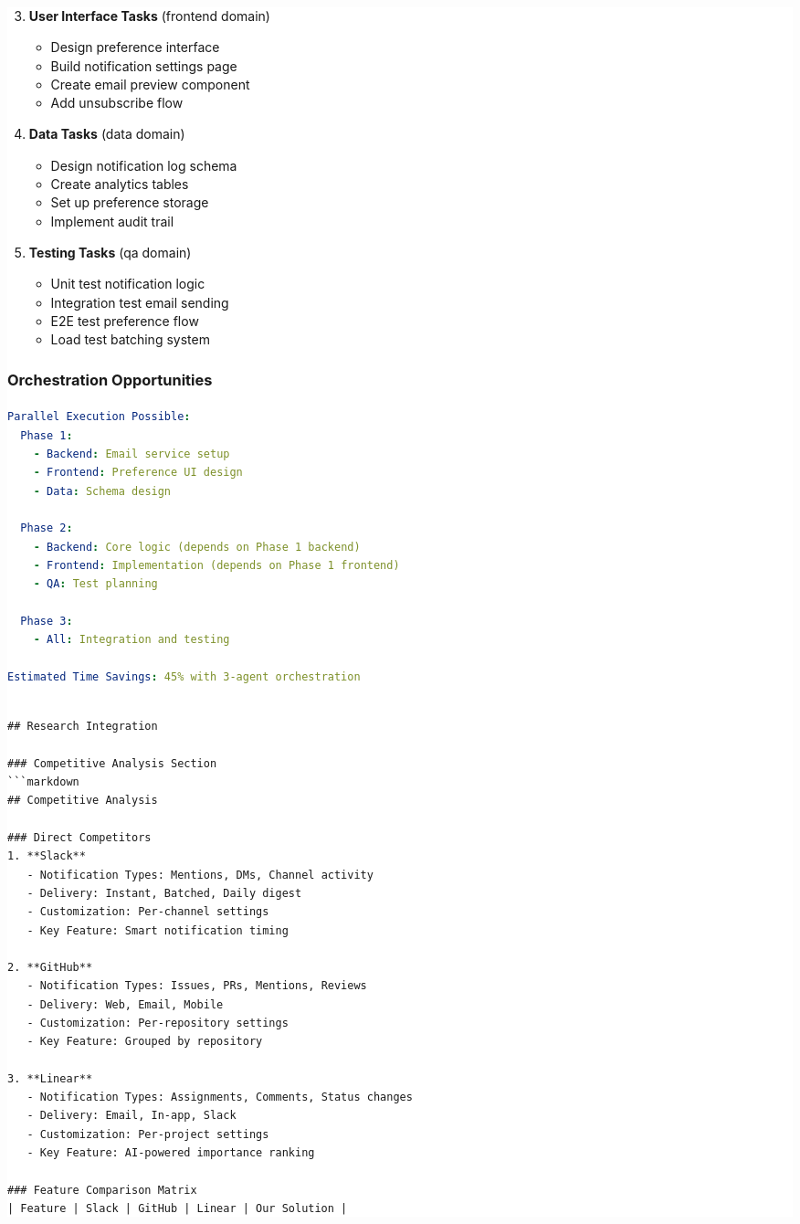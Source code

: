 3. **User Interface Tasks** (frontend domain)
   - Design preference interface
   - Build notification settings page
   - Create email preview component
   - Add unsubscribe flow

4. **Data Tasks** (data domain)
   - Design notification log schema
   - Create analytics tables
   - Set up preference storage
   - Implement audit trail

5. **Testing Tasks** (qa domain)
   - Unit test notification logic
   - Integration test email sending
   - E2E test preference flow
   - Load test batching system

### Orchestration Opportunities
```yaml
Parallel Execution Possible:
  Phase 1:
    - Backend: Email service setup
    - Frontend: Preference UI design
    - Data: Schema design
    
  Phase 2:
    - Backend: Core logic (depends on Phase 1 backend)
    - Frontend: Implementation (depends on Phase 1 frontend)
    - QA: Test planning
    
  Phase 3:
    - All: Integration and testing
    
Estimated Time Savings: 45% with 3-agent orchestration
```
```

## Research Integration

### Competitive Analysis Section
```markdown
## Competitive Analysis

### Direct Competitors
1. **Slack**
   - Notification Types: Mentions, DMs, Channel activity
   - Delivery: Instant, Batched, Daily digest
   - Customization: Per-channel settings
   - Key Feature: Smart notification timing

2. **GitHub**
   - Notification Types: Issues, PRs, Mentions, Reviews
   - Delivery: Web, Email, Mobile
   - Customization: Per-repository settings
   - Key Feature: Grouped by repository

3. **Linear**
   - Notification Types: Assignments, Comments, Status changes
   - Delivery: Email, In-app, Slack
   - Customization: Per-project settings
   - Key Feature: AI-powered importance ranking

### Feature Comparison Matrix
| Feature | Slack | GitHub | Linear | Our Solution |
```